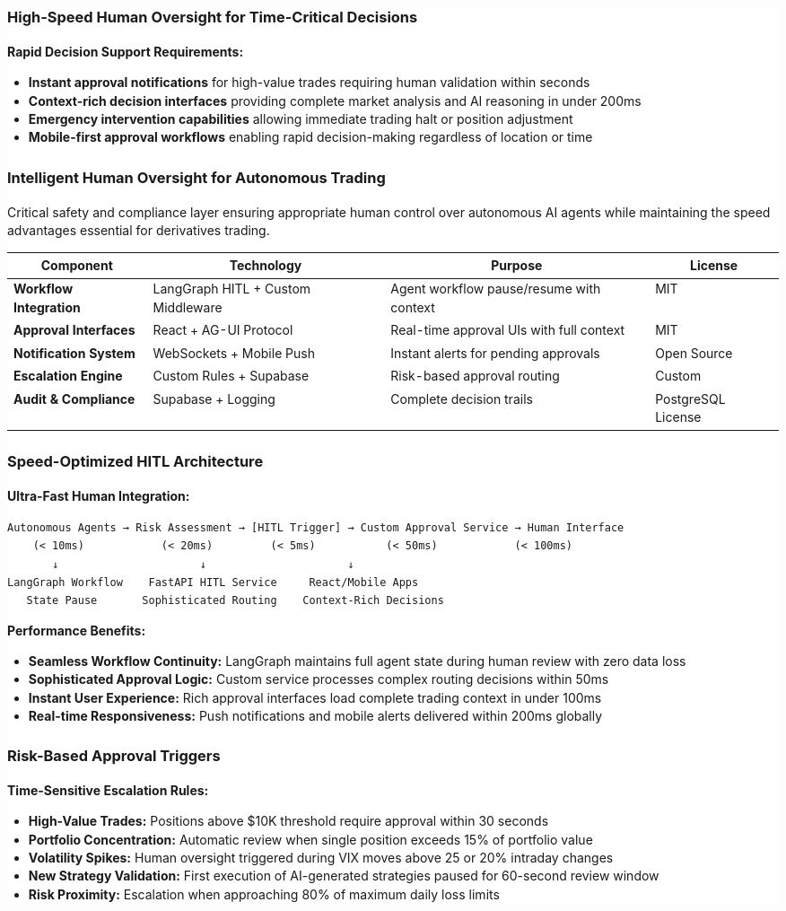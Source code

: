 ### **High-Speed Human Oversight for Time-Critical Decisions**

**Rapid Decision Support Requirements:**
- **Instant approval notifications** for high-value trades requiring human validation within seconds
- **Context-rich decision interfaces** providing complete market analysis and AI reasoning in under 200ms
- **Emergency intervention capabilities** allowing immediate trading halt or position adjustment
- **Mobile-first approval workflows** enabling rapid decision-making regardless of location or time

### **Intelligent Human Oversight for Autonomous Trading**

Critical safety and compliance layer ensuring appropriate human control over autonomous AI agents while maintaining the speed advantages essential for derivatives trading.

| Component | Technology | Purpose | License |
|-----------|------------|---------|---------|
| **Workflow Integration** | LangGraph HITL + Custom Middleware | Agent workflow pause/resume with context | MIT |
| **Approval Interfaces** | React + AG-UI Protocol | Real-time approval UIs with full context | MIT |
| **Notification System** | WebSockets + Mobile Push | Instant alerts for pending approvals | Open Source |
| **Escalation Engine** | Custom Rules + Supabase | Risk-based approval routing | Custom |
| **Audit & Compliance** | Supabase + Logging | Complete decision trails | PostgreSQL License |

### **Speed-Optimized HITL Architecture**

**Ultra-Fast Human Integration:**
```
Autonomous Agents → Risk Assessment → [HITL Trigger] → Custom Approval Service → Human Interface
    (< 10ms)            (< 20ms)         (< 5ms)           (< 50ms)            (< 100ms)
       ↓                      ↓                      ↓
LangGraph Workflow    FastAPI HITL Service     React/Mobile Apps
   State Pause       Sophisticated Routing    Context-Rich Decisions
```

**Performance Benefits:**
- **Seamless Workflow Continuity:** LangGraph maintains full agent state during human review with zero data loss
- **Sophisticated Approval Logic:** Custom service processes complex routing decisions within 50ms
- **Instant User Experience:** Rich approval interfaces load complete trading context in under 100ms
- **Real-time Responsiveness:** Push notifications and mobile alerts delivered within 200ms globally

### **Risk-Based Approval Triggers**

**Time-Sensitive Escalation Rules:**
- **High-Value Trades:** Positions above $10K threshold require approval within 30 seconds
- **Portfolio Concentration:** Automatic review when single position exceeds 15% of portfolio value
- **Volatility Spikes:** Human oversight triggered during VIX moves above 25 or 20% intraday changes
- **New Strategy Validation:** First execution of AI-generated strategies paused for 60-second review window
- **Risk Proximity:** Escalation when approaching 80% of maximum daily loss limits
